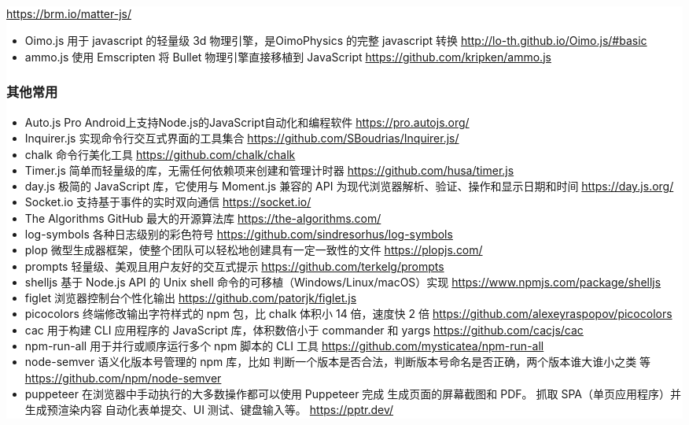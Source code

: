 https://brm.io/matter-js/
* Oimo.js
用于 javascript 的轻量级 3d 物理引擎，是OimoPhysics
的完整 javascript 转换
http://lo-th.github.io/Oimo.js/#basic
* ammo.js
使用 Emscripten 将 Bullet 物理引擎直接移植到 JavaScript
https://github.com/kripken/ammo.js
### 其他常用
* Auto.js Pro
Android上支持Node.js的JavaScript自动化和编程软件
https://pro.autojs.org/
* Inquirer.js
实现命令行交互式界面的工具集合
https://github.com/SBoudrias/Inquirer.js/
* chalk
命令行美化工具
https://github.com/chalk/chalk
* Timer.js
简单而轻量级的库，无需任何依赖项来创建和管理计时器
https://github.com/husa/timer.js
* day.js
极简的 JavaScript 库，它使用与 Moment.js 兼容的 API 为现代浏览器解析、验证、操作和显示日期和时间
https://day.js.org/
* Socket.io
支持基于事件的实时双向通信
https://socket.io/
* The Algorithms
GitHub 最大的开源算法库
https://the-algorithms.com/
* log-symbols
各种日志级别的彩色符号
https://github.com/sindresorhus/log-symbols
* plop
微型生成器框架，使整个团队可以轻松地创建具有一定一致性的文件
https://plopjs.com/
* prompts
轻量级、美观且用户友好的交互式提示
https://github.com/terkelg/prompts
* shelljs
基于 Node.js API 的 Unix shell 命令的可移植（Windows/Linux/macOS）实现
https://www.npmjs.com/package/shelljs
* figlet
浏览器控制台个性化输出
https://github.com/patorjk/figlet.js
* picocolors
终端修改输出字符样式的 npm 包，比 chalk 体积小 14 倍，速度快 2 倍
https://github.com/alexeyraspopov/picocolors
* cac
用于构建 CLI 应用程序的 JavaScript 库，体积数倍小于 commander 和 yargs
https://github.com/cacjs/cac
* npm-run-all
用于并行或顺序运行多个 npm 脚本的 CLI 工具
https://github.com/mysticatea/npm-run-all
* node-semver
语义化版本号管理的 npm 库，比如 判断一个版本是否合法，判断版本号命名是否正确，两个版本谁大谁小之类 等
https://github.com/npm/node-semver
* puppeteer
在浏览器中手动执行的大多数操作都可以使用 Puppeteer 完成
生成页面的屏幕截图和 PDF。
抓取 SPA（单页应用程序）并生成预渲染内容
自动化表单提交、UI 测试、键盘输入等。
https://pptr.dev/